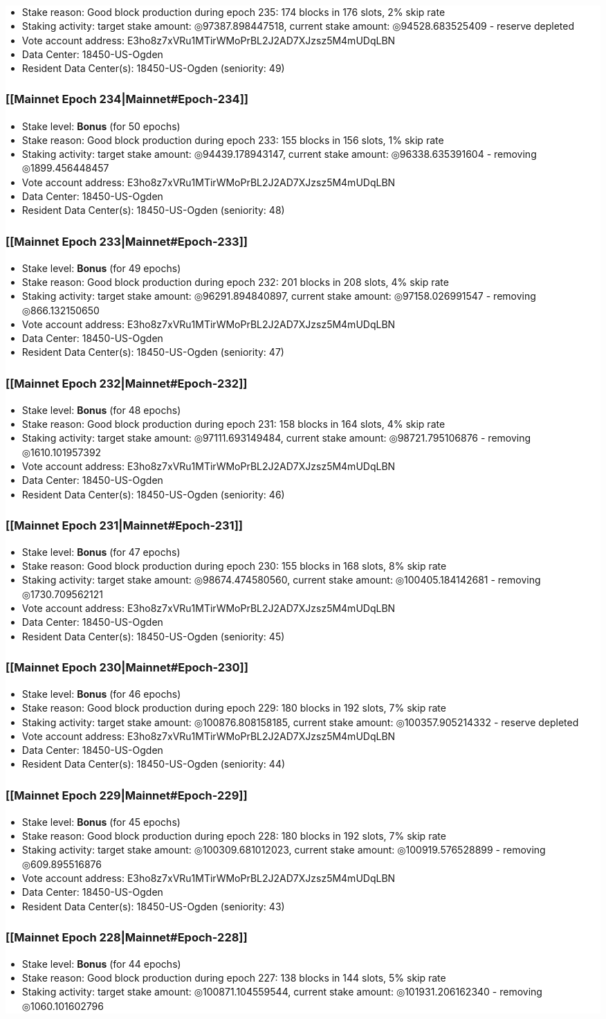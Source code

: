 * Stake reason: Good block production during epoch 235: 174 blocks in 176 slots, 2% skip rate
* Staking activity: target stake amount: ◎97387.898447518, current stake amount: ◎94528.683525409 - reserve depleted
* Vote account address: E3ho8z7xVRu1MTirWMoPrBL2J2AD7XJzsz5M4mUDqLBN
* Data Center: 18450-US-Ogden
* Resident Data Center(s): 18450-US-Ogden (seniority: 49)
### [[Mainnet Epoch 234|Mainnet#Epoch-234]]
* Stake level: **Bonus** (for 50 epochs)
* Stake reason: Good block production during epoch 233: 155 blocks in 156 slots, 1% skip rate
* Staking activity: target stake amount: ◎94439.178943147, current stake amount: ◎96338.635391604 - removing ◎1899.456448457
* Vote account address: E3ho8z7xVRu1MTirWMoPrBL2J2AD7XJzsz5M4mUDqLBN
* Data Center: 18450-US-Ogden
* Resident Data Center(s): 18450-US-Ogden (seniority: 48)
### [[Mainnet Epoch 233|Mainnet#Epoch-233]]
* Stake level: **Bonus** (for 49 epochs)
* Stake reason: Good block production during epoch 232: 201 blocks in 208 slots, 4% skip rate
* Staking activity: target stake amount: ◎96291.894840897, current stake amount: ◎97158.026991547 - removing ◎866.132150650
* Vote account address: E3ho8z7xVRu1MTirWMoPrBL2J2AD7XJzsz5M4mUDqLBN
* Data Center: 18450-US-Ogden
* Resident Data Center(s): 18450-US-Ogden (seniority: 47)
### [[Mainnet Epoch 232|Mainnet#Epoch-232]]
* Stake level: **Bonus** (for 48 epochs)
* Stake reason: Good block production during epoch 231: 158 blocks in 164 slots, 4% skip rate
* Staking activity: target stake amount: ◎97111.693149484, current stake amount: ◎98721.795106876 - removing ◎1610.101957392
* Vote account address: E3ho8z7xVRu1MTirWMoPrBL2J2AD7XJzsz5M4mUDqLBN
* Data Center: 18450-US-Ogden
* Resident Data Center(s): 18450-US-Ogden (seniority: 46)
### [[Mainnet Epoch 231|Mainnet#Epoch-231]]
* Stake level: **Bonus** (for 47 epochs)
* Stake reason: Good block production during epoch 230: 155 blocks in 168 slots, 8% skip rate
* Staking activity: target stake amount: ◎98674.474580560, current stake amount: ◎100405.184142681 - removing ◎1730.709562121
* Vote account address: E3ho8z7xVRu1MTirWMoPrBL2J2AD7XJzsz5M4mUDqLBN
* Data Center: 18450-US-Ogden
* Resident Data Center(s): 18450-US-Ogden (seniority: 45)
### [[Mainnet Epoch 230|Mainnet#Epoch-230]]
* Stake level: **Bonus** (for 46 epochs)
* Stake reason: Good block production during epoch 229: 180 blocks in 192 slots, 7% skip rate
* Staking activity: target stake amount: ◎100876.808158185, current stake amount: ◎100357.905214332 - reserve depleted
* Vote account address: E3ho8z7xVRu1MTirWMoPrBL2J2AD7XJzsz5M4mUDqLBN
* Data Center: 18450-US-Ogden
* Resident Data Center(s): 18450-US-Ogden (seniority: 44)
### [[Mainnet Epoch 229|Mainnet#Epoch-229]]
* Stake level: **Bonus** (for 45 epochs)
* Stake reason: Good block production during epoch 228: 180 blocks in 192 slots, 7% skip rate
* Staking activity: target stake amount: ◎100309.681012023, current stake amount: ◎100919.576528899 - removing ◎609.895516876
* Vote account address: E3ho8z7xVRu1MTirWMoPrBL2J2AD7XJzsz5M4mUDqLBN
* Data Center: 18450-US-Ogden
* Resident Data Center(s): 18450-US-Ogden (seniority: 43)
### [[Mainnet Epoch 228|Mainnet#Epoch-228]]
* Stake level: **Bonus** (for 44 epochs)
* Stake reason: Good block production during epoch 227: 138 blocks in 144 slots, 5% skip rate
* Staking activity: target stake amount: ◎100871.104559544, current stake amount: ◎101931.206162340 - removing ◎1060.101602796